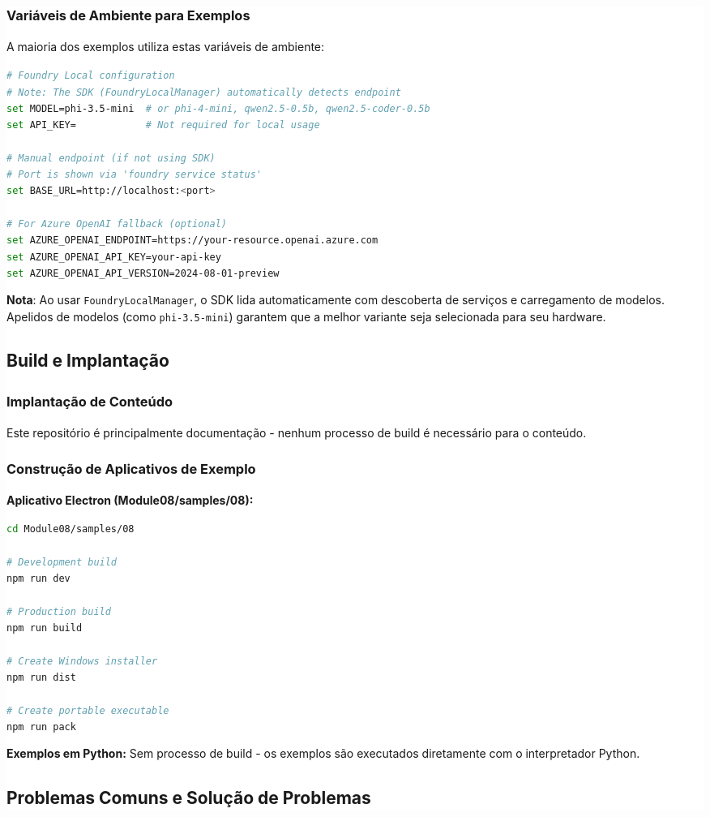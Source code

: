 ### Variáveis de Ambiente para Exemplos

A maioria dos exemplos utiliza estas variáveis de ambiente:
```bash
# Foundry Local configuration
# Note: The SDK (FoundryLocalManager) automatically detects endpoint
set MODEL=phi-3.5-mini  # or phi-4-mini, qwen2.5-0.5b, qwen2.5-coder-0.5b
set API_KEY=            # Not required for local usage

# Manual endpoint (if not using SDK)
# Port is shown via 'foundry service status'
set BASE_URL=http://localhost:<port>

# For Azure OpenAI fallback (optional)
set AZURE_OPENAI_ENDPOINT=https://your-resource.openai.azure.com
set AZURE_OPENAI_API_KEY=your-api-key
set AZURE_OPENAI_API_VERSION=2024-08-01-preview
```

**Nota**: Ao usar `FoundryLocalManager`, o SDK lida automaticamente com descoberta de serviços e carregamento de modelos. Apelidos de modelos (como `phi-3.5-mini`) garantem que a melhor variante seja selecionada para seu hardware.

## Build e Implantação

### Implantação de Conteúdo

Este repositório é principalmente documentação - nenhum processo de build é necessário para o conteúdo.

### Construção de Aplicativos de Exemplo

**Aplicativo Electron (Module08/samples/08):**
```bash
cd Module08/samples/08

# Development build
npm run dev

# Production build
npm run build

# Create Windows installer
npm run dist

# Create portable executable
npm run pack
```

**Exemplos em Python:**
Sem processo de build - os exemplos são executados diretamente com o interpretador Python.

## Problemas Comuns e Solução de Problemas
